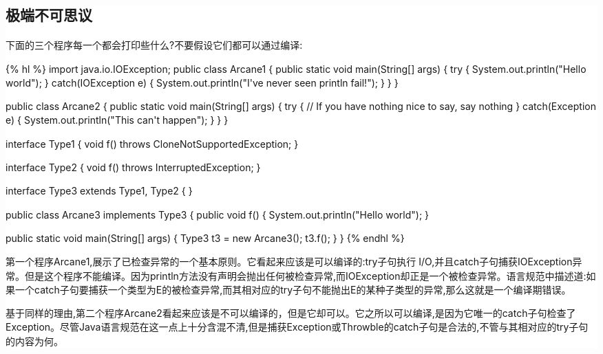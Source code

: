 ## 极端不可思议

下面的三个程序每一个都会打印些什么?不要假设它们都可以通过编译:

{% hl %}
import java.io.IOException;
public class Arcane1 {
  public static void main(String[] args) {
    try {
      System.out.println("Hello world");
    } catch(IOException e) {
      System.out.println("I've never seen println fail!");
    }
  }
}

public class Arcane2 {
  public static void main(String[] args) {
    try {
      // If you have nothing nice to say, say nothing
    } catch(Exception e) {
      System.out.println("This can't happen");
    }
  }
}

interface Type1 {
  void f() throws CloneNotSupportedException;
}

interface Type2 {
  void f() throws InterruptedException;
}

interface Type3 extends Type1, Type2 {
}

public class Arcane3 implements Type3 {
  public void f() {
    System.out.println("Hello world");
  }

  public static void main(String[] args) {
    Type3 t3 = new Arcane3();
    t3.f();
  }
}
{% endhl %}

第一个程序Arcane1,展示了已检查异常的一个基本原则。它看起来应该是可以编译的:try子句执行 I/O,并且catch子句捕获IOException异常。但是这个程序不能编译。因为println方法没有声明会抛出任何被检查异常,而IOException却正是一个被检查异常。语言规范中描述道:如果一个catch子句要捕获一个类型为E的被检查异常,而其相对应的try子句不能抛出E的某种子类型的异常,那么这就是一个编译期错误。

基于同样的理由,第二个程序Arcane2看起来应该是不可以编译的，但是它却可以。它之所以可以编译,是因为它唯一的catch子句检查了Exception。尽管Java语言规范在这一点上十分含混不清,但是捕获Exception或Throwble的catch子句是合法的,不管与其相对应的try子句的内容为何。
